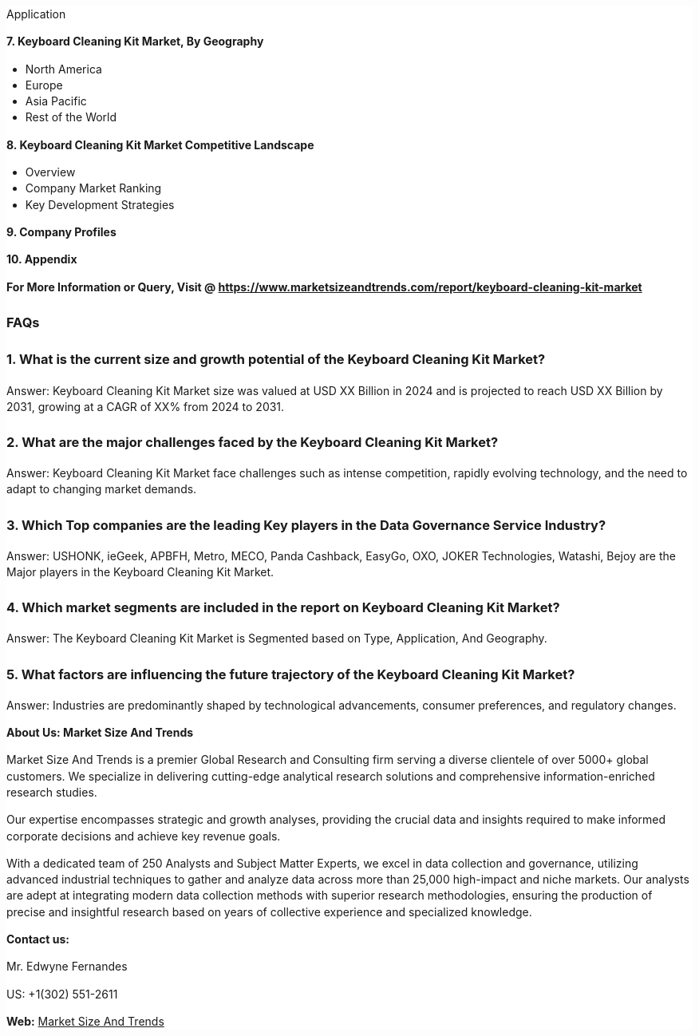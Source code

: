 Application</span></strong></p></div><div class="" data-test-id=""><p><strong><span class="">7. Keyboard Cleaning Kit Market, By Geography</span></strong></p></div><div class="" data-test-id=""><ul><li><span class="">North America</span></li><li><span class="">Europe</span></li><li><span class="">Asia Pacific</span></li><li><span class="">Rest of the World</span></li></ul></div><div class="" data-test-id=""><p><strong><span class="">8. Keyboard Cleaning Kit Market Competitive Landscape</span></strong></p></div><div class="" data-test-id=""><ul><li><span class="">Overview</span></li><li><span class="">Company Market Ranking</span></li><li><span class="">Key Development Strategies</span></li></ul></div><div class="" data-test-id=""><p><strong><span class="">9. Company Profiles</span></strong></p></div><div class="" data-test-id=""><p><strong><span class="">10. Appendix</span></strong></p></div><div class="" data-test-id=""><p><strong><span class="">For More Information or Query, Visit @ <a href="https://www.marketsizeandtrends.com/report/keyboard-cleaning-kit-market" target="_blank">https://www.marketsizeandtrends.com/report/keyboard-cleaning-kit-market</a></span></strong></p></div><div class="" data-test-id=""><div class="article-main__content" data-test-id="publishing-text-block"><h3><strong><span class="">FAQs</span></strong></h3></div><div class="article-main__content" data-test-id="publishing-text-block"><h3><span class="">1. What is the current size and growth potential of the Keyboard Cleaning Kit Market?</span></h3></div><div class="article-main__content" data-test-id="publishing-text-block"><p><span class="font-[700]">Answer</span><span class="">: Keyboard Cleaning Kit Market size was valued at USD XX Billion in 2024 and is projected to reach USD XX Billion by 2031, growing at a CAGR of XX% from 2024 to 2031.</span></p></div><div class="article-main__content" data-test-id="publishing-text-block"><h3><span class="">2. What are the major challenges faced by the Keyboard Cleaning Kit Market?</span></h3></div><div class="article-main__content" data-test-id="publishing-text-block"><p><span class="font-[700]">Answer</span><span class="">: Keyboard Cleaning Kit Market face challenges such as intense competition, rapidly evolving technology, and the need to adapt to changing market demands.</span></p></div><div class="article-main__content" data-test-id="publishing-text-block"><h3><span class="">3. Which Top companies are the leading Key players in the Data Governance Service Industry?</span></h3></div><div class="article-main__content" data-test-id="publishing-text-block"><p><span class="font-[700]">Answer</span><span class="">: USHONK, ieGeek, APBFH, Metro, MECO, Panda Cashback, EasyGo, OXO, JOKER Technologies, Watashi, Bejoy are the Major players in the Keyboard Cleaning Kit Market.</span></p></div><div class="article-main__content" data-test-id="publishing-text-block"><h3><span class="">4. Which market segments are included in the report on Keyboard Cleaning Kit Market?</span></h3></div><div class="article-main__content" data-test-id="publishing-text-block"><p><span class="font-[700]">Answer</span><span class="">: The Keyboard Cleaning Kit Market is Segmented based on Type, Application, And Geography.</span></p></div><div class="article-main__content" data-test-id="publishing-text-block"><h3><span class="">5. What factors are influencing the future trajectory of the Keyboard Cleaning Kit Market?</span></h3></div><div class="article-main__content" data-test-id="publishing-text-block"><p><span class="font-[700]">Answer:</span><span class="">&nbsp;Industries are predominantly shaped by technological advancements, consumer preferences, and regulatory changes.</span></p></div><p><strong><span class="">About Us: Market Size And Trends</span></strong></p></div><div class="" data-test-id=""><p><span class="">Market Size And Trends is a premier Global Research and Consulting firm serving a diverse clientele of over 5000+ global customers. We specialize in delivering cutting-edge analytical research solutions and comprehensive information-enriched research studies.</span></p></div><div class="" data-test-id=""><p><span class="">Our expertise encompasses strategic and growth analyses, providing the crucial data and insights required to make informed corporate decisions and achieve key revenue goals.</span></p></div><div class="" data-test-id=""><p><span class="">With a dedicated team of 250 Analysts and Subject Matter Experts, we excel in data collection and governance, utilizing advanced industrial techniques to gather and analyze data across more than 25,000 high-impact and niche markets. Our analysts are adept at integrating modern data collection methods with superior research methodologies, ensuring the production of precise and insightful research based on years of collective experience and specialized knowledge.</span></p></div><div class="" data-test-id=""><p><strong><span class="">Contact us:</span></strong></p></div><div class="" data-test-id=""><p><span class="">Mr. Edwyne Fernandes</span></p></div><div class="" data-test-id=""><p><span class="">US: +1(302) 551-2611<br /></span></p><p><span class=""><strong>Web:</strong> <a href="https://www.marketsizeandtrends.com/" target="_blank">Market Size And Trends</a></span></p></div>
